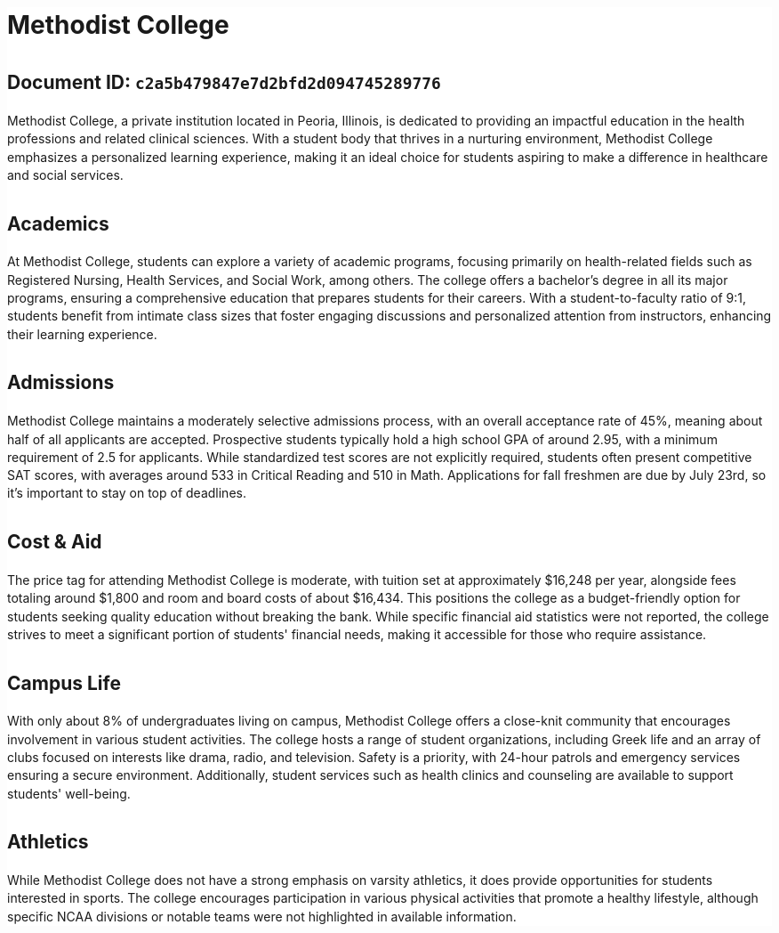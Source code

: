 # Methodist College

**Document ID:** `c2a5b479847e7d2bfd2d094745289776`
---

Methodist College, a private institution located in Peoria, Illinois, is dedicated to providing an impactful education in the health professions and related clinical sciences. With a student body that thrives in a nurturing environment, Methodist College emphasizes a personalized learning experience, making it an ideal choice for students aspiring to make a difference in healthcare and social services.

## Academics
At Methodist College, students can explore a variety of academic programs, focusing primarily on health-related fields such as Registered Nursing, Health Services, and Social Work, among others. The college offers a bachelor’s degree in all its major programs, ensuring a comprehensive education that prepares students for their careers. With a student-to-faculty ratio of 9:1, students benefit from intimate class sizes that foster engaging discussions and personalized attention from instructors, enhancing their learning experience.

## Admissions
Methodist College maintains a moderately selective admissions process, with an overall acceptance rate of 45%, meaning about half of all applicants are accepted. Prospective students typically hold a high school GPA of around 2.95, with a minimum requirement of 2.5 for applicants. While standardized test scores are not explicitly required, students often present competitive SAT scores, with averages around 533 in Critical Reading and 510 in Math. Applications for fall freshmen are due by July 23rd, so it’s important to stay on top of deadlines.

## Cost & Aid
The price tag for attending Methodist College is moderate, with tuition set at approximately $16,248 per year, alongside fees totaling around $1,800 and room and board costs of about $16,434. This positions the college as a budget-friendly option for students seeking quality education without breaking the bank. While specific financial aid statistics were not reported, the college strives to meet a significant portion of students' financial needs, making it accessible for those who require assistance.

## Campus Life
With only about 8% of undergraduates living on campus, Methodist College offers a close-knit community that encourages involvement in various student activities. The college hosts a range of student organizations, including Greek life and an array of clubs focused on interests like drama, radio, and television. Safety is a priority, with 24-hour patrols and emergency services ensuring a secure environment. Additionally, student services such as health clinics and counseling are available to support students' well-being.

## Athletics
While Methodist College does not have a strong emphasis on varsity athletics, it does provide opportunities for students interested in sports. The college encourages participation in various physical activities that promote a healthy lifestyle, although specific NCAA divisions or notable teams were not highlighted in available information.
